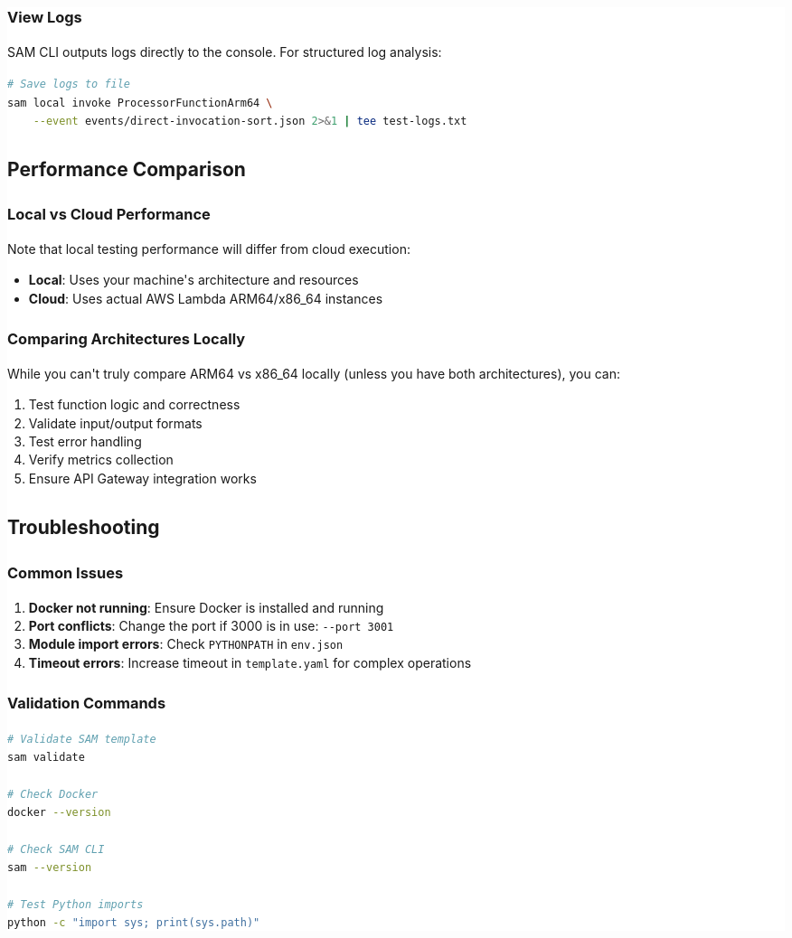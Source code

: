 ### View Logs

SAM CLI outputs logs directly to the console. For structured log analysis:

```bash
# Save logs to file
sam local invoke ProcessorFunctionArm64 \
    --event events/direct-invocation-sort.json 2>&1 | tee test-logs.txt
```

## Performance Comparison

### Local vs Cloud Performance

Note that local testing performance will differ from cloud execution:

- **Local**: Uses your machine's architecture and resources
- **Cloud**: Uses actual AWS Lambda ARM64/x86_64 instances

### Comparing Architectures Locally

While you can't truly compare ARM64 vs x86_64 locally (unless you have both architectures), you can:

1. Test function logic and correctness
2. Validate input/output formats
3. Test error handling
4. Verify metrics collection
5. Ensure API Gateway integration works

## Troubleshooting

### Common Issues

1. **Docker not running**: Ensure Docker is installed and running
2. **Port conflicts**: Change the port if 3000 is in use: `--port 3001`
3. **Module import errors**: Check `PYTHONPATH` in `env.json`
4. **Timeout errors**: Increase timeout in `template.yaml` for complex operations

### Validation Commands

```bash
# Validate SAM template
sam validate

# Check Docker
docker --version

# Check SAM CLI
sam --version

# Test Python imports
python -c "import sys; print(sys.path)"
```
